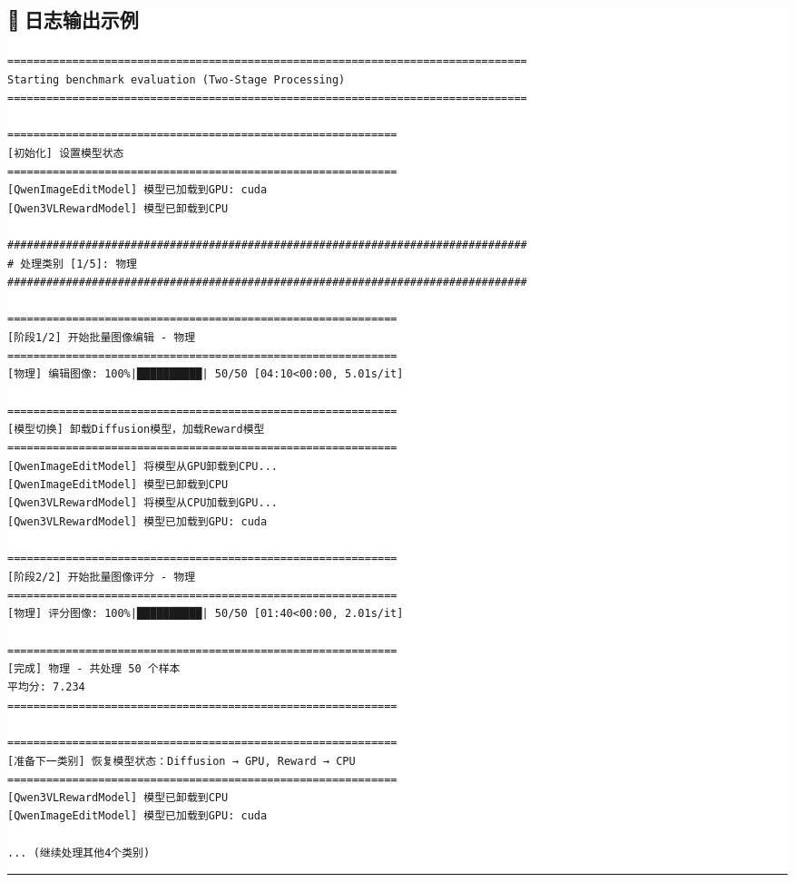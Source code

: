 
## 🎨 日志输出示例

```
================================================================================
Starting benchmark evaluation (Two-Stage Processing)
================================================================================

============================================================
[初始化] 设置模型状态
============================================================
[QwenImageEditModel] 模型已加载到GPU: cuda
[Qwen3VLRewardModel] 模型已卸载到CPU

################################################################################
# 处理类别 [1/5]: 物理
################################################################################

============================================================
[阶段1/2] 开始批量图像编辑 - 物理
============================================================
[物理] 编辑图像: 100%|██████████| 50/50 [04:10<00:00, 5.01s/it]

============================================================
[模型切换] 卸载Diffusion模型，加载Reward模型
============================================================
[QwenImageEditModel] 将模型从GPU卸载到CPU...
[QwenImageEditModel] 模型已卸载到CPU
[Qwen3VLRewardModel] 将模型从CPU加载到GPU...
[Qwen3VLRewardModel] 模型已加载到GPU: cuda

============================================================
[阶段2/2] 开始批量图像评分 - 物理
============================================================
[物理] 评分图像: 100%|██████████| 50/50 [01:40<00:00, 2.01s/it]

============================================================
[完成] 物理 - 共处理 50 个样本
平均分: 7.234
============================================================

============================================================
[准备下一类别] 恢复模型状态：Diffusion → GPU, Reward → CPU
============================================================
[Qwen3VLRewardModel] 模型已卸载到CPU
[QwenImageEditModel] 模型已加载到GPU: cuda

... (继续处理其他4个类别)
```

---

